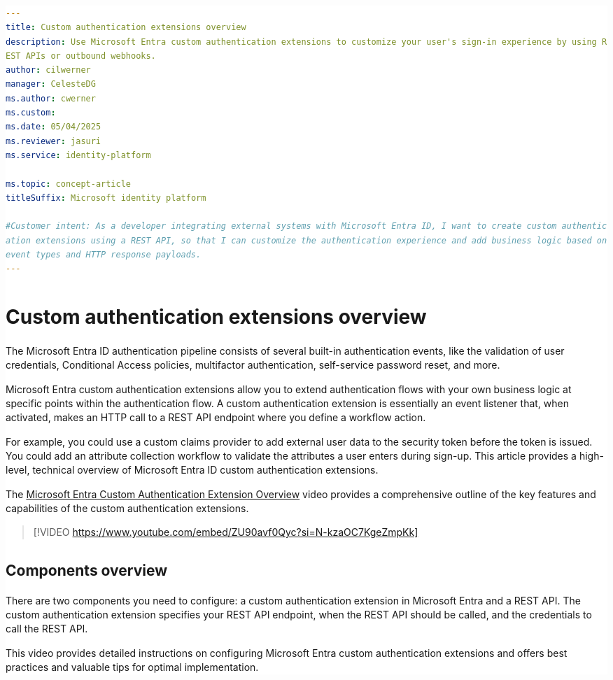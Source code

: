 ```yaml
---
title: Custom authentication extensions overview 
description: Use Microsoft Entra custom authentication extensions to customize your user's sign-in experience by using REST APIs or outbound webhooks.
author: cilwerner
manager: CelesteDG
ms.author: cwerner
ms.custom: 
ms.date: 05/04/2025
ms.reviewer: jasuri
ms.service: identity-platform

ms.topic: concept-article
titleSuffix: Microsoft identity platform

#Customer intent: As a developer integrating external systems with Microsoft Entra ID, I want to create custom authentication extensions using a REST API, so that I can customize the authentication experience and add business logic based on event types and HTTP response payloads.
---
```


# Custom authentication extensions overview

The Microsoft Entra ID authentication pipeline consists of several built-in authentication events, like the validation of user credentials, Conditional Access policies, multifactor authentication, self-service password reset, and more.

Microsoft Entra custom authentication extensions allow you to extend authentication flows with your own business logic at specific points within the authentication flow. A custom authentication extension is essentially an event listener that, when activated, makes an HTTP call to a REST API endpoint where you define a workflow action. 

For example, you could use a custom claims provider to add external user data to the security token before the token is issued. You could add an attribute collection workflow to validate the attributes a user enters during sign-up. This article provides a high-level, technical overview of Microsoft Entra ID custom authentication extensions.


The [Microsoft Entra Custom Authentication Extension Overview](https://youtu.be/ZU90avf0Qyc?si=Gf77u4HS_5uw6Qjp) video provides a comprehensive outline of the key features and capabilities of the custom authentication extensions.

> [!VIDEO https://www.youtube.com/embed/ZU90avf0Qyc?si=N-kzaOC7KgeZmpKk]

## Components overview

There are two components you need to configure: a custom authentication extension in Microsoft Entra and a REST API. The custom authentication extension specifies your REST API endpoint, when the REST API should be called, and the credentials to call the REST API. 

This video provides detailed instructions on configuring Microsoft Entra custom authentication extensions and offers best practices and valuable tips for optimal implementation.

